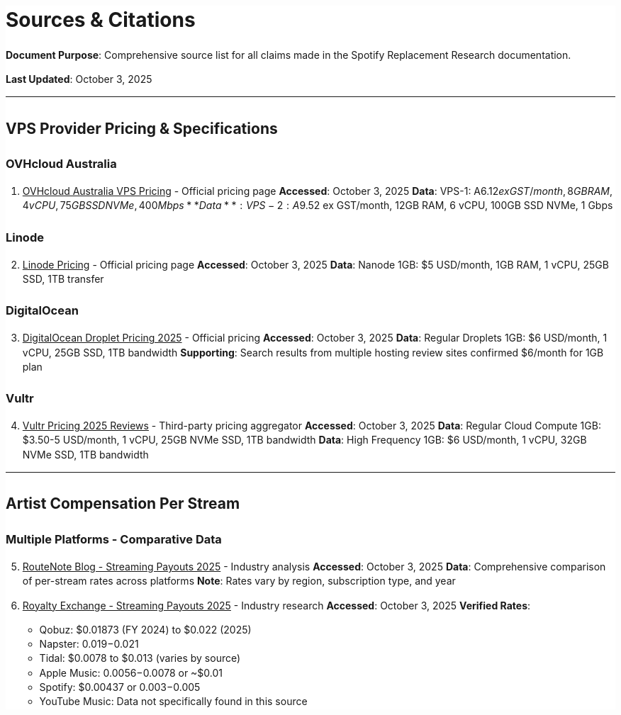 # Sources & Citations

**Document Purpose**: Comprehensive source list for all claims made in the Spotify Replacement Research documentation.

**Last Updated**: October 3, 2025

---

## VPS Provider Pricing & Specifications

### OVHcloud Australia
1. [OVHcloud Australia VPS Pricing](https://www.ovhcloud.com/en-au/vps/) - Official pricing page
   **Accessed**: October 3, 2025
   **Data**: VPS-1: A$6.12 ex GST/month, 8GB RAM, 4 vCPU, 75GB SSD NVMe, 400 Mbps
   **Data**: VPS-2: A$9.52 ex GST/month, 12GB RAM, 6 vCPU, 100GB SSD NVMe, 1 Gbps

### Linode
2. [Linode Pricing](https://www.linode.com/pricing/) - Official pricing page
   **Accessed**: October 3, 2025
   **Data**: Nanode 1GB: $5 USD/month, 1GB RAM, 1 vCPU, 25GB SSD, 1TB transfer

### DigitalOcean
3. [DigitalOcean Droplet Pricing 2025](https://www.digitalocean.com/pricing/droplets) - Official pricing
   **Accessed**: October 3, 2025
   **Data**: Regular Droplets 1GB: $6 USD/month, 1 vCPU, 25GB SSD, 1TB bandwidth
   **Supporting**: Search results from multiple hosting review sites confirmed $6/month for 1GB plan

### Vultr
4. [Vultr Pricing 2025 Reviews](https://onedollarvps.com/pricing/vultr-pricing) - Third-party pricing aggregator
   **Accessed**: October 3, 2025
   **Data**: Regular Cloud Compute 1GB: $3.50-5 USD/month, 1 vCPU, 25GB NVMe SSD, 1TB bandwidth
   **Data**: High Frequency 1GB: $6 USD/month, 1 vCPU, 32GB NVMe SSD, 1TB bandwidth

---

## Artist Compensation Per Stream

### Multiple Platforms - Comparative Data
5. [RouteNote Blog - Streaming Payouts 2025](https://routenote.com/blog/how-much-music-streaming-services-pay/) - Industry analysis
   **Accessed**: October 3, 2025
   **Data**: Comprehensive comparison of per-stream rates across platforms
   **Note**: Rates vary by region, subscription type, and year

6. [Royalty Exchange - Streaming Payouts 2025](https://royaltyexchange.com/blog/how-music-streaming-platforms-calculate-payouts-per-stream-2025) - Industry research
   **Accessed**: October 3, 2025
   **Verified Rates**:
   - Qobuz: $0.01873 (FY 2024) to $0.022 (2025)
   - Napster: $0.019-$0.021
   - Tidal: $0.0078 to $0.013 (varies by source)
   - Apple Music: $0.0056-$0.0078 or ~$0.01
   - Spotify: $0.00437 or $0.003-$0.005
   - YouTube Music: Data not specifically found in this source
